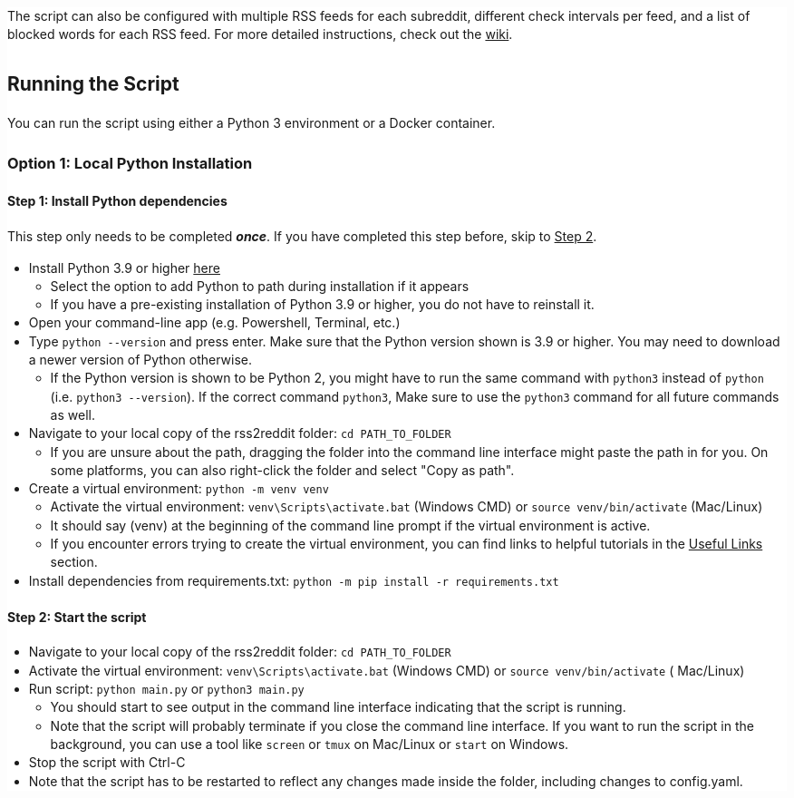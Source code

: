 The script can also be configured with multiple RSS feeds for each subreddit, different check intervals per feed, and a
list of blocked words for each RSS feed. For more detailed instructions, check out
the [wiki](https://github.com/GcWan/rss2reddit/wiki).

## Running the Script

You can run the script using either a Python 3 environment or a Docker container.

### Option 1: Local Python Installation

#### Step 1: Install Python dependencies

This step only needs to be completed **_once_**. If you have completed this step before, skip
to [Step 2](#step-2-start-the-script).

- Install Python 3.9 or higher [here](https://www.python.org/downloads/)
    - Select the option to add Python to path during installation if it appears
    - If you have a pre-existing installation of Python 3.9 or higher, you do not have to reinstall it.
- Open your command-line app (e.g. Powershell, Terminal, etc.)
- Type `python --version` and press enter. Make sure that the Python version shown is 3.9 or higher. You may need to
  download a newer version of Python otherwise.
    - If the Python version is shown to be Python 2, you might have to run the same command with `python3` instead
      of `python` (i.e. `python3 --version`). If the correct command `python3`, Make sure to use the `python3` command
      for all future commands as well.
- Navigate to your local copy of the rss2reddit folder: `cd PATH_TO_FOLDER`
    - If you are unsure about the path, dragging the folder into the command line interface might paste the path in for
      you. On some platforms, you can also right-click the folder and select "Copy as path".
- Create a virtual environment: `python -m venv venv`
    - Activate the virtual environment: `venv\Scripts\activate.bat` (Windows CMD) or `source venv/bin/activate`
      (Mac/Linux)
    - It should say (venv) at the beginning of the command line prompt if the virtual environment is active.
    - If you encounter errors trying to create the virtual environment, you can find links to helpful tutorials in
      the [Useful Links](#useful-links) section.
- Install dependencies from requirements.txt: `python -m pip install -r requirements.txt`

#### Step 2: Start the script

- Navigate to your local copy of the rss2reddit folder: `cd PATH_TO_FOLDER`
- Activate the virtual environment: `venv\Scripts\activate.bat` (Windows CMD)
  or `source venv/bin/activate` (
  Mac/Linux)
- Run script: `python main.py` or `python3 main.py`
    - You should start to see output in the command line interface indicating that the script is running.
    - Note that the script will probably terminate if you close the command line interface. If you want to run the
      script in the background, you can use a tool like `screen` or `tmux` on Mac/Linux or `start` on Windows.
- Stop the script with Ctrl-C
- Note that the script has to be restarted to reflect any changes made inside the folder, including changes to
  config.yaml.
